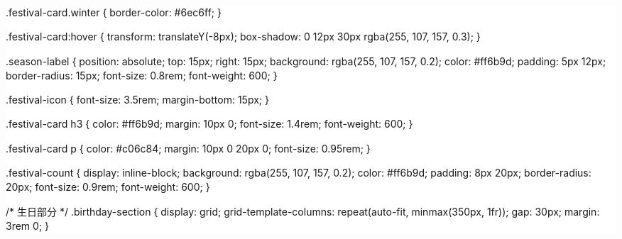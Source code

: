 .festival-card.winter {
  border-color: #6ec6ff;
}

.festival-card:hover {
  transform: translateY(-8px);
  box-shadow: 0 12px 30px rgba(255, 107, 157, 0.3);
}

.season-label {
  position: absolute;
  top: 15px;
  right: 15px;
  background: rgba(255, 107, 157, 0.2);
  color: #ff6b9d;
  padding: 5px 12px;
  border-radius: 15px;
  font-size: 0.8rem;
  font-weight: 600;
}

.festival-icon {
  font-size: 3.5rem;
  margin-bottom: 15px;
}

.festival-card h3 {
  color: #ff6b9d;
  margin: 10px 0;
  font-size: 1.4rem;
  font-weight: 600;
}

.festival-card p {
  color: #c06c84;
  margin: 10px 0 20px 0;
  font-size: 0.95rem;
}

.festival-count {
  display: inline-block;
  background: rgba(255, 107, 157, 0.2);
  color: #ff6b9d;
  padding: 8px 20px;
  border-radius: 20px;
  font-size: 0.9rem;
  font-weight: 600;
}

/* 生日部分 */
.birthday-section {
  display: grid;
  grid-template-columns: repeat(auto-fit, minmax(350px, 1fr));
  gap: 30px;
  margin: 3rem 0;
}

